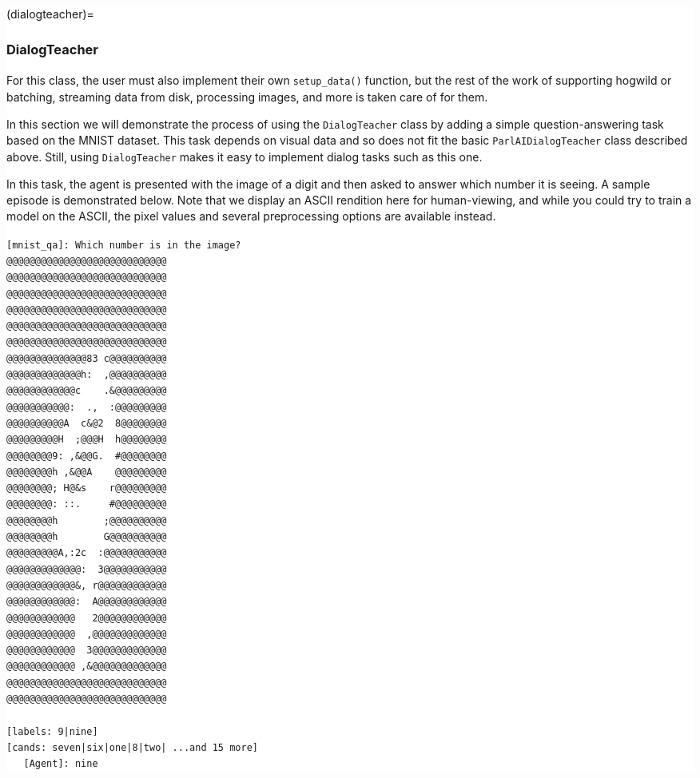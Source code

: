 (dialogteacher)=
### DialogTeacher

For this class, the user must also implement their own `setup_data()`
function, but the rest of the work of supporting hogwild or batching,
streaming data from disk, processing images, and more is taken care of
for them.

In this section we will demonstrate the process of using the
`DialogTeacher` class by adding a simple question-answering task based
on the MNIST dataset. This task depends on visual data and so does not
fit the basic `ParlAIDialogTeacher` class described above. Still, using
`DialogTeacher` makes it easy to implement dialog tasks such as this
one.

In this task, the agent is presented with the image of a digit and then
asked to answer which number it is seeing. A sample episode is
demonstrated below. Note that we display an ASCII rendition here for
human-viewing, and while you could try to train a model on the ASCII,
the pixel values and several preprocessing options are available
instead.

    [mnist_qa]: Which number is in the image?
    @@@@@@@@@@@@@@@@@@@@@@@@@@@@
    @@@@@@@@@@@@@@@@@@@@@@@@@@@@
    @@@@@@@@@@@@@@@@@@@@@@@@@@@@
    @@@@@@@@@@@@@@@@@@@@@@@@@@@@
    @@@@@@@@@@@@@@@@@@@@@@@@@@@@
    @@@@@@@@@@@@@@@@@@@@@@@@@@@@
    @@@@@@@@@@@@@@83 c@@@@@@@@@@
    @@@@@@@@@@@@@h:  ,@@@@@@@@@@
    @@@@@@@@@@@@c    .&@@@@@@@@@
    @@@@@@@@@@@:  .,  :@@@@@@@@@
    @@@@@@@@@@A  c&@2  8@@@@@@@@
    @@@@@@@@@H  ;@@@H  h@@@@@@@@
    @@@@@@@@9: ,&@@G.  #@@@@@@@@
    @@@@@@@@h ,&@@A    @@@@@@@@@
    @@@@@@@@; H@&s    r@@@@@@@@@
    @@@@@@@@: ::.     #@@@@@@@@@
    @@@@@@@@h        ;@@@@@@@@@@
    @@@@@@@@h        G@@@@@@@@@@
    @@@@@@@@@A,:2c  :@@@@@@@@@@@
    @@@@@@@@@@@@@:  3@@@@@@@@@@@
    @@@@@@@@@@@@&, r@@@@@@@@@@@@
    @@@@@@@@@@@@:  A@@@@@@@@@@@@
    @@@@@@@@@@@@   2@@@@@@@@@@@@
    @@@@@@@@@@@@  ,@@@@@@@@@@@@@
    @@@@@@@@@@@@  3@@@@@@@@@@@@@
    @@@@@@@@@@@@ ,&@@@@@@@@@@@@@
    @@@@@@@@@@@@@@@@@@@@@@@@@@@@
    @@@@@@@@@@@@@@@@@@@@@@@@@@@@

    [labels: 9|nine]
    [cands: seven|six|one|8|two| ...and 15 more]
       [Agent]: nine
